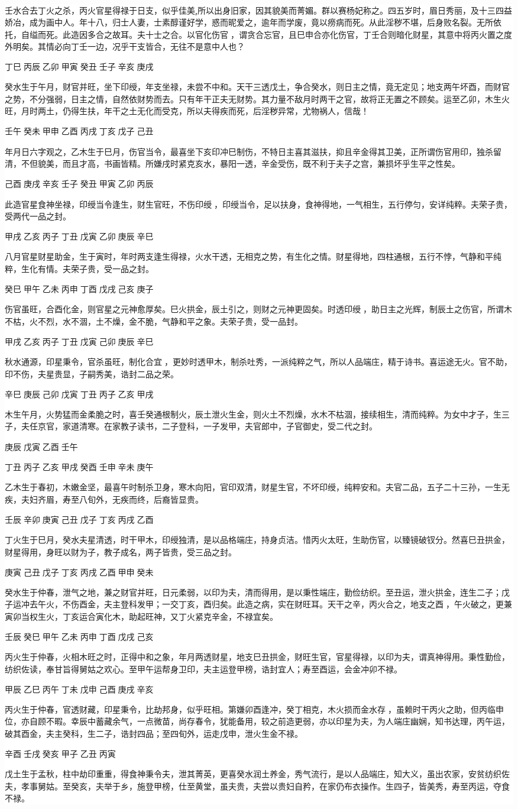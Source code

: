 壬水合去丁火之杀，丙火官星得禄于日支，似乎佳美,所以出身旧家，因其貌美而菁媚。群以赛杨妃称之。四五岁时，眉日秀丽，及十三四益娇冶，成为画中人。年十八，归士人妻，士素醇谨好学，惑而昵爱之，逾年而学废，竟以痨病而死。从此淫秽不堪，后身败名裂。无所依托，自缢而死。此造因多合之故耳。夫十士之合。以官化伤官 ，谓贪合忘官，且巳申合亦化伤官，丁壬合则暗化财星，其意中将丙火置之度外明矣。其情必向丁壬一边，况乎干支皆合，无往不是意中人也？

丁巳 丙辰 乙卯 甲寅 癸丑 壬子 辛亥 庚戌

癸水生于午月，财官并旺，坐下印绶，年支坐禄，未尝不中和。天干三透戊土，争合癸水，则日主之情，竟无定见；地支两午坏酉，而财官之势，不分强弱，日主之情，自然依财势而去。只有年干正夫无财势。其力量不敌月时两干之官，故将正无置之不顾矣。运至乙卯，木生火旺，月时两土，仍得生扶，年干之土无化而受克，所以夫得疾而死，后淫秽异常，尤物祸人，信哉！

壬午 癸未 甲申 乙酉 丙戌 丁亥 戊子 己丑

年月日六字观之，乙木生于巳月，伤官当令，最喜坐下亥印冲巳制伤，不特日主喜其滋扶，抑且辛金得其卫美，正所谓伤官用印，独杀留清，不但貌美，而且才高，书画皆精。所嫌戌时紧克亥水，暴阳一透，辛金受伤，既不利于夫子之宫，兼损坏乎生平之性矣。

己酉 庚戌 辛亥 壬子 癸丑 甲寅 乙卯 丙辰

此造官星食神坐禄，印绶当令逢生，财生官旺，不伤印绶 ，印绶当令，足以扶身，食神得地，一气相生，五行停匀，安详纯粹。夫荣子贵，受两代一品之封。

甲戌 乙亥 丙子 丁丑 戊寅 乙卯 庚辰 辛巳

八月官星财星助金，生于寅时，年时两支逢生得禄，火水干透，无相克之势，有生化之情。财星得地，四柱通根，五行不悖，气静和平纯粹，生化有情。夫荣子贵，受一品之封。

癸巳 甲午 乙未 丙申 丁酉 戊戌 己亥 庚子

伤官虽旺，合酉化金，则官星之元神愈厚矣。巳火拱金，辰土引之，则财之元神更固矣。时透印绶 ，助日主之光辉，制辰土之伤官，所谓木不枯，火不烈，水不涸，土不燥，金不脆，气静和平之象。夫荣子贵，受一品封。

甲戌 乙亥 丙子 丁丑 戊寅 己卯 庚辰 辛巳

秋水通源，印星秉令，官杀虽旺，制化合宜 ，更妙时透甲木，制杀吐秀，一派纯粹之气，所以人品端庄，精于诗书。喜运途无火。官不助，印不伤，夫星贵显，子嗣秀美，诰封二品之荣。

辛巳 庚辰 己卯 戊寅 丁丑 丙子 乙亥 甲戌

木生午月，火势猛而金柔脆之时，喜壬癸通根制火，辰土泄火生金，则火土不烈燥，水木不枯涸，接续相生，清而纯粹。为女中才子，生三子，夫任京官，家道清寒。在家教子读书，二子登科，一子发甲，夫官郎中，子官御史，受二代之封。

庚辰 戊寅 乙酉 壬午

丁丑 丙子 乙亥 甲戌 癸酉 壬申 辛未 庚午

乙木生于春初，木嫩金坚，最喜午时制杀卫身，寒木向阳，官印双清，财星生官，不坏印绶，纯粹安和。夫官二品，五子二十三孙，一生无疾，夫妇齐眉，寿至八旬外，无疾而终，后裔皆显贵。

壬辰 辛卯 庚寅 己丑 戊子 丁亥 丙戌 乙酉

丁火生于巳月，癸水夫星清透，时干甲木，印绶独清，是以品格端庄，持身贞洁。惜丙火太旺，生助伤官，以臻镜破钗分。然喜巳丑拱金，财星得用，身旺以财为子，教子成名，两子皆贵，受三品之封。

庚寅 己丑 戊子 丁亥 丙戌 乙酉 甲申 癸未

癸水生于仲春，泄气之地，兼之财官并旺，日元柔弱，以印为夫，清而得用，是以秉性端庄，勤俭纺织。至丑运，泄火拱金，连生二子；戊子运冲去午火，不伤酉金，夫主登科发甲；一交丁亥，酉归矣。此造之病，实在财旺耳。天干之辛，丙火合之，地支之酉 ，午火破之，更兼寅卯当权生火，丁亥运合寅化木，助起旺神，又丁火紧克辛金，不禄宜矣。

壬辰 癸巳 甲午 乙未 丙申 丁酉 戊戌 己亥

丙火生于仲春，火相木旺之时，正得中和之象，年月两透财星，地支巳丑拱金，财旺生官，官星得禄，以印为夫，谓真神得用。秉性勤俭，纺织佐读，奉甘旨得舅姑之欢心。至甲午运帮身卫印，夫主运登甲榜，诰封宜人；寿至酉运，会金冲卯不禄。

甲辰 乙巳 丙午 丁未 戊申 己酉 庚戌 辛亥

丙火生于仲春，官透财藏，印星秉令，比劫邦身，似乎旺相。第嫌卯酉逢冲，癸丁相克，木火损而金水存 ，虽赖时干丙火之助，但丙临申位，亦自顾不暇。幸辰中蓄藏余气，一点微苗，尚存春令，犹能备用，较之前造更弱，亦以印星为夫，为人端庄幽娴，知书达理，丙午运，破其酉金，夫主癸科，生二子，诰封四品；至四旬外，运走戊申，泄火生金不禄。

辛酉 壬戌 癸亥 甲子 乙丑 丙寅

戊土生于孟秋，柱中劫印重重，得食神秉令夫，泄其菁英，更喜癸水润土养金，秀气流行，是以人品端庄，知大义，虽出农家，安贫纺织佐夫，孝事舅姑。至癸亥，夫举于乡，施登甲榜，仕至黄堂，虽夫贵，夫尝以贵妇自矜，在家仍布衣操作。生四子，皆美秀，寿至丙运，夺食不禄。
